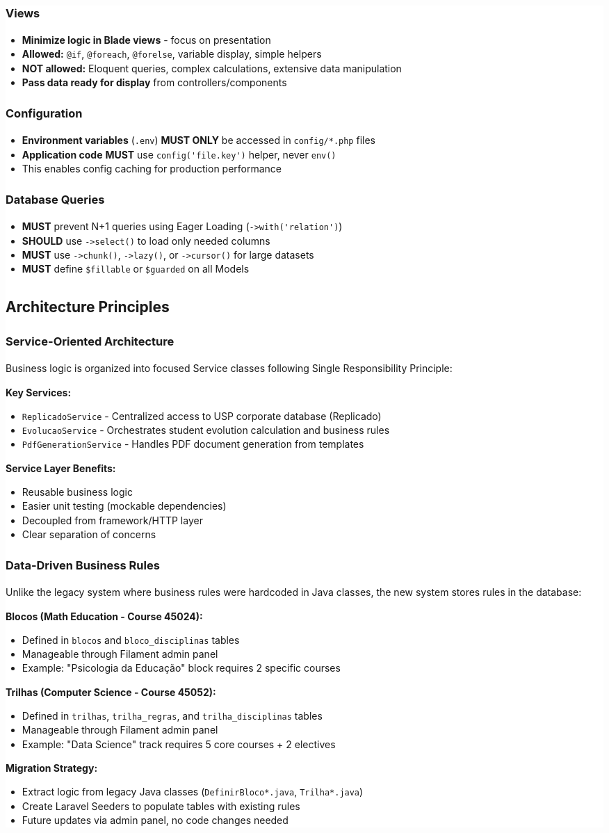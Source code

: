 ### Views
- **Minimize logic in Blade views** - focus on presentation
- **Allowed:** `@if`, `@foreach`, `@forelse`, variable display, simple helpers
- **NOT allowed:** Eloquent queries, complex calculations, extensive data manipulation
- **Pass data ready for display** from controllers/components

### Configuration
- **Environment variables** (`.env`) **MUST ONLY** be accessed in `config/*.php` files
- **Application code** **MUST** use `config('file.key')` helper, never `env()`
- This enables config caching for production performance

### Database Queries
- **MUST** prevent N+1 queries using Eager Loading (`->with('relation')`)
- **SHOULD** use `->select()` to load only needed columns
- **MUST** use `->chunk()`, `->lazy()`, or `->cursor()` for large datasets
- **MUST** define `$fillable` or `$guarded` on all Models

## Architecture Principles

### Service-Oriented Architecture
Business logic is organized into focused Service classes following Single Responsibility Principle:

**Key Services:**
- `ReplicadoService` - Centralized access to USP corporate database (Replicado)
- `EvolucaoService` - Orchestrates student evolution calculation and business rules
- `PdfGenerationService` - Handles PDF document generation from templates

**Service Layer Benefits:**
- Reusable business logic
- Easier unit testing (mockable dependencies)
- Decoupled from framework/HTTP layer
- Clear separation of concerns

### Data-Driven Business Rules
Unlike the legacy system where business rules were hardcoded in Java classes, the new system stores rules in the database:

**Blocos (Math Education - Course 45024):**
- Defined in `blocos` and `bloco_disciplinas` tables
- Manageable through Filament admin panel
- Example: "Psicologia da Educação" block requires 2 specific courses

**Trilhas (Computer Science - Course 45052):**
- Defined in `trilhas`, `trilha_regras`, and `trilha_disciplinas` tables
- Manageable through Filament admin panel
- Example: "Data Science" track requires 5 core courses + 2 electives

**Migration Strategy:**
- Extract logic from legacy Java classes (`DefinirBloco*.java`, `Trilha*.java`)
- Create Laravel Seeders to populate tables with existing rules
- Future updates via admin panel, no code changes needed
